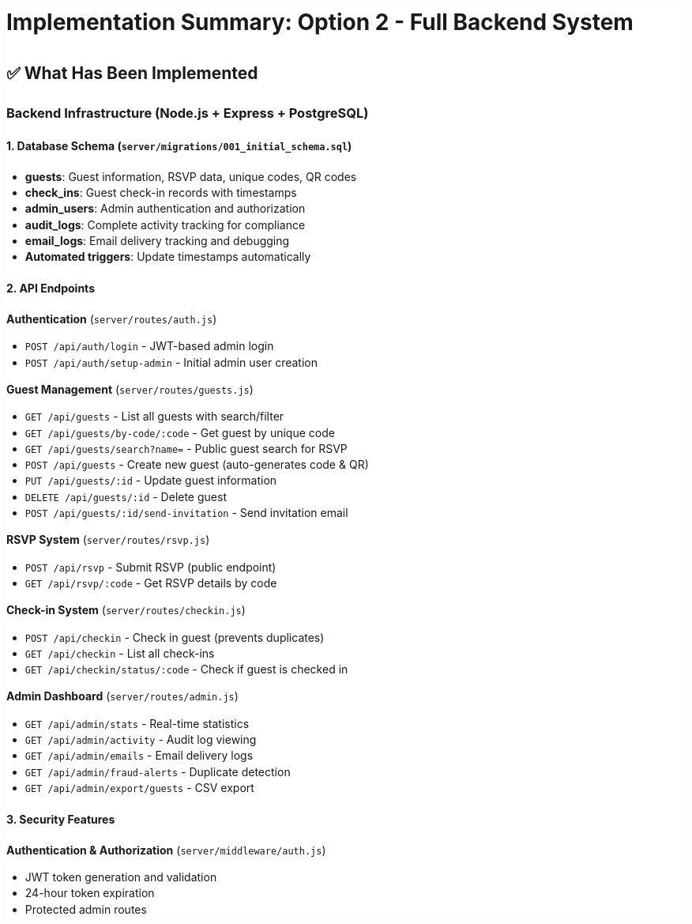# Implementation Summary: Option 2 - Full Backend System

## ✅ What Has Been Implemented

### Backend Infrastructure (Node.js + Express + PostgreSQL)

#### 1. Database Schema (`server/migrations/001_initial_schema.sql`)
- **guests**: Guest information, RSVP data, unique codes, QR codes
- **check_ins**: Guest check-in records with timestamps
- **admin_users**: Admin authentication and authorization
- **audit_logs**: Complete activity tracking for compliance
- **email_logs**: Email delivery tracking and debugging
- **Automated triggers**: Update timestamps automatically

#### 2. API Endpoints

**Authentication** (`server/routes/auth.js`)
- `POST /api/auth/login` - JWT-based admin login
- `POST /api/auth/setup-admin` - Initial admin user creation

**Guest Management** (`server/routes/guests.js`)
- `GET /api/guests` - List all guests with search/filter
- `GET /api/guests/by-code/:code` - Get guest by unique code
- `GET /api/guests/search?name=` - Public guest search for RSVP
- `POST /api/guests` - Create new guest (auto-generates code & QR)
- `PUT /api/guests/:id` - Update guest information
- `DELETE /api/guests/:id` - Delete guest
- `POST /api/guests/:id/send-invitation` - Send invitation email

**RSVP System** (`server/routes/rsvp.js`)
- `POST /api/rsvp` - Submit RSVP (public endpoint)
- `GET /api/rsvp/:code` - Get RSVP details by code

**Check-in System** (`server/routes/checkin.js`)
- `POST /api/checkin` - Check in guest (prevents duplicates)
- `GET /api/checkin` - List all check-ins
- `GET /api/checkin/status/:code` - Check if guest is checked in

**Admin Dashboard** (`server/routes/admin.js`)
- `GET /api/admin/stats` - Real-time statistics
- `GET /api/admin/activity` - Audit log viewing
- `GET /api/admin/emails` - Email delivery logs
- `GET /api/admin/fraud-alerts` - Duplicate detection
- `GET /api/admin/export/guests` - CSV export

#### 3. Security Features

**Authentication & Authorization** (`server/middleware/auth.js`)
- JWT token generation and validation
- 24-hour token expiration
- Protected admin routes
